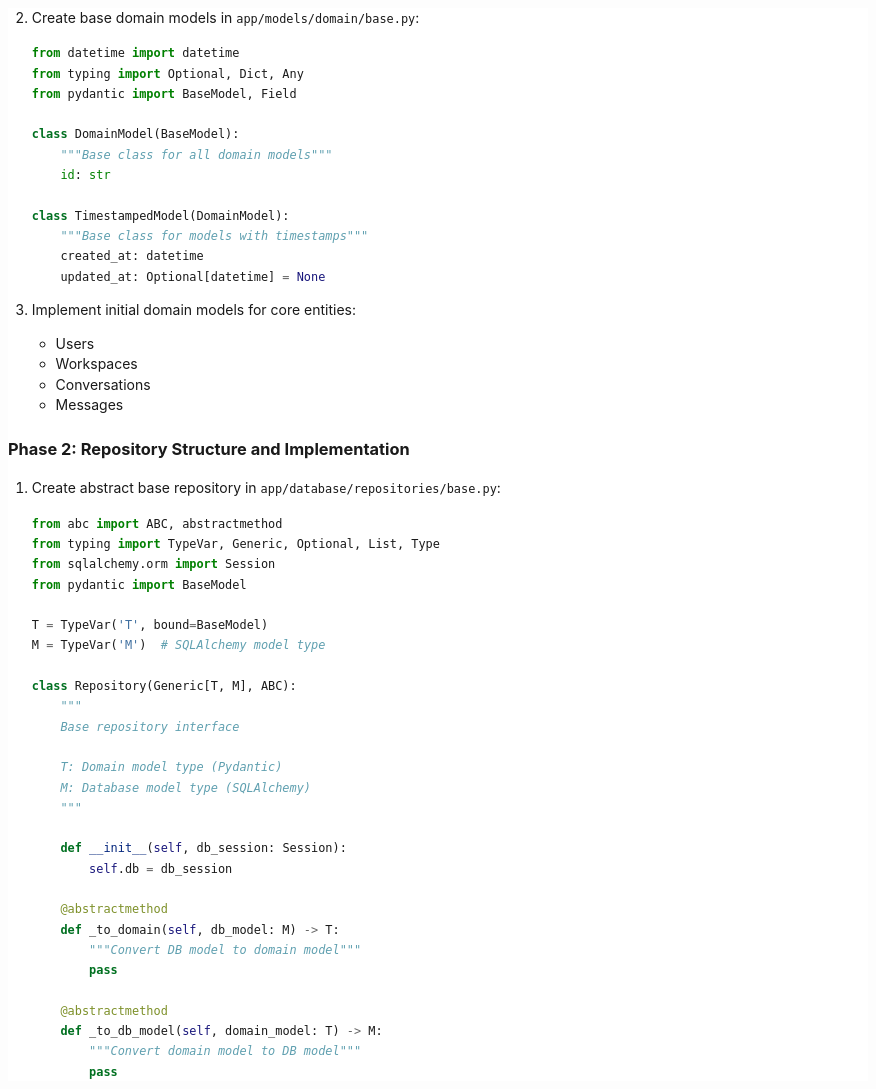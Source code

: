 2. Create base domain models in `app/models/domain/base.py`:
   ```python
   from datetime import datetime
   from typing import Optional, Dict, Any
   from pydantic import BaseModel, Field

   class DomainModel(BaseModel):
       """Base class for all domain models"""
       id: str

   class TimestampedModel(DomainModel):
       """Base class for models with timestamps"""
       created_at: datetime
       updated_at: Optional[datetime] = None
   ```

3. Implement initial domain models for core entities:
   - Users
   - Workspaces
   - Conversations
   - Messages

### Phase 2: Repository Structure and Implementation

1. Create abstract base repository in `app/database/repositories/base.py`:
   ```python
   from abc import ABC, abstractmethod
   from typing import TypeVar, Generic, Optional, List, Type
   from sqlalchemy.orm import Session
   from pydantic import BaseModel

   T = TypeVar('T', bound=BaseModel)
   M = TypeVar('M')  # SQLAlchemy model type

   class Repository(Generic[T, M], ABC):
       """
       Base repository interface
       
       T: Domain model type (Pydantic)
       M: Database model type (SQLAlchemy)
       """
       
       def __init__(self, db_session: Session):
           self.db = db_session
           
       @abstractmethod
       def _to_domain(self, db_model: M) -> T:
           """Convert DB model to domain model"""
           pass
           
       @abstractmethod
       def _to_db_model(self, domain_model: T) -> M:
           """Convert domain model to DB model"""
           pass
   ```
